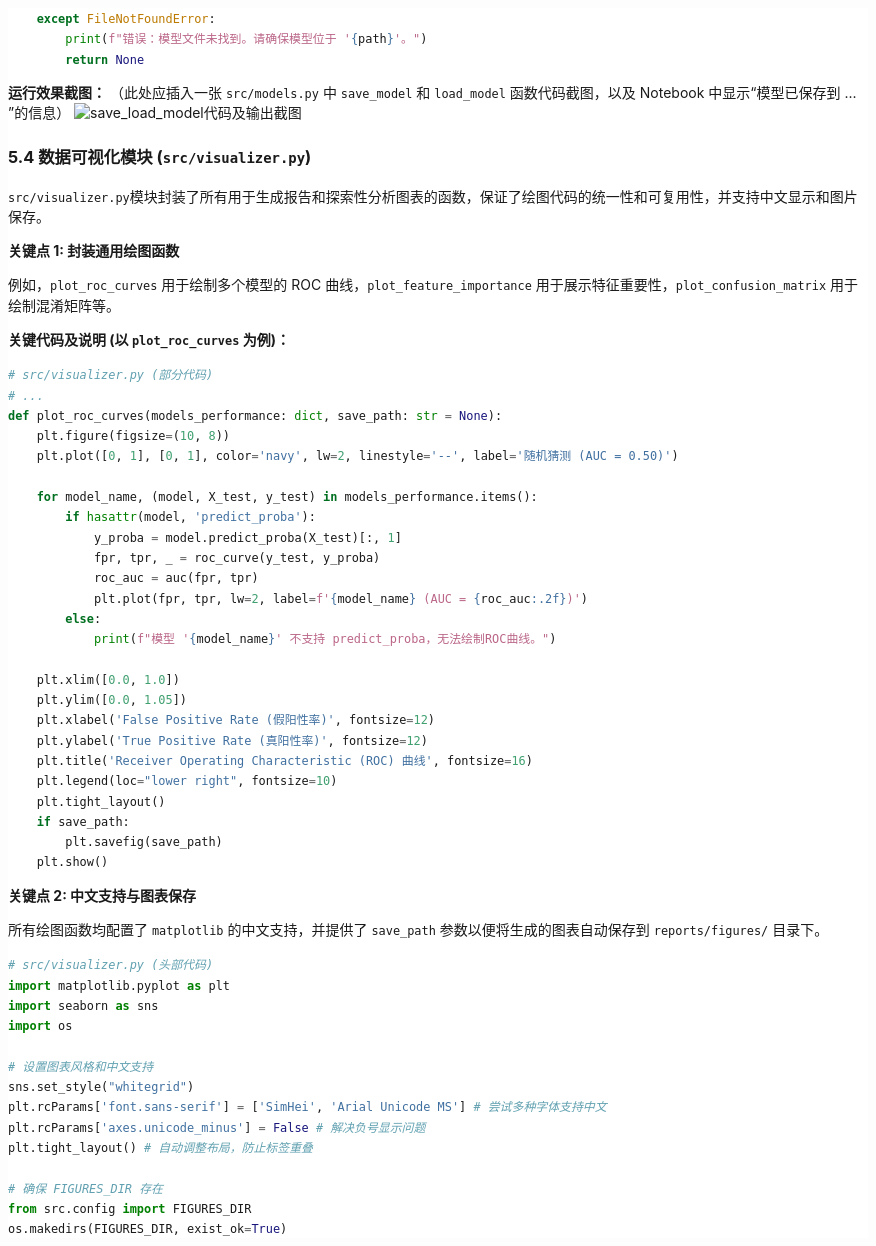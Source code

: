 ```python
    except FileNotFoundError:
        print(f"错误：模型文件未找到。请确保模型位于 '{path}'。")
        return None
```

**运行效果截图：**
（此处应插入一张 `src/models.py` 中 `save_model` 和 `load_model` 函数代码截图，以及 Notebook 中显示“模型已保存到 ... ”的信息）
![save_load_model代码及输出截图](images/save_load_model_output.png)

### 5.4 数据可视化模块 (`src/visualizer.py`)

`src/visualizer.py`模块封装了所有用于生成报告和探索性分析图表的函数，保证了绘图代码的统一性和可复用性，并支持中文显示和图片保存。

**关键点 1: 封装通用绘图函数**

例如，`plot_roc_curves` 用于绘制多个模型的 ROC 曲线，`plot_feature_importance` 用于展示特征重要性，`plot_confusion_matrix` 用于绘制混淆矩阵等。

**关键代码及说明 (以 `plot_roc_curves` 为例)：**

```python
# src/visualizer.py (部分代码)
# ...
def plot_roc_curves(models_performance: dict, save_path: str = None):
    plt.figure(figsize=(10, 8))
    plt.plot([0, 1], [0, 1], color='navy', lw=2, linestyle='--', label='随机猜测 (AUC = 0.50)')

    for model_name, (model, X_test, y_test) in models_performance.items():
        if hasattr(model, 'predict_proba'):
            y_proba = model.predict_proba(X_test)[:, 1]
            fpr, tpr, _ = roc_curve(y_test, y_proba)
            roc_auc = auc(fpr, tpr)
            plt.plot(fpr, tpr, lw=2, label=f'{model_name} (AUC = {roc_auc:.2f})')
        else:
            print(f"模型 '{model_name}' 不支持 predict_proba，无法绘制ROC曲线。")

    plt.xlim([0.0, 1.0])
    plt.ylim([0.0, 1.05])
    plt.xlabel('False Positive Rate (假阳性率)', fontsize=12)
    plt.ylabel('True Positive Rate (真阳性率)', fontsize=12)
    plt.title('Receiver Operating Characteristic (ROC) 曲线', fontsize=16)
    plt.legend(loc="lower right", fontsize=10)
    plt.tight_layout()
    if save_path:
        plt.savefig(save_path)
    plt.show()
```

**关键点 2: 中文支持与图表保存**

所有绘图函数均配置了 `matplotlib` 的中文支持，并提供了 `save_path` 参数以便将生成的图表自动保存到 `reports/figures/` 目录下。

```python
# src/visualizer.py (头部代码)
import matplotlib.pyplot as plt
import seaborn as sns
import os

# 设置图表风格和中文支持
sns.set_style("whitegrid")
plt.rcParams['font.sans-serif'] = ['SimHei', 'Arial Unicode MS'] # 尝试多种字体支持中文
plt.rcParams['axes.unicode_minus'] = False # 解决负号显示问题
plt.tight_layout() # 自动调整布局，防止标签重叠

# 确保 FIGURES_DIR 存在
from src.config import FIGURES_DIR
os.makedirs(FIGURES_DIR, exist_ok=True)
```